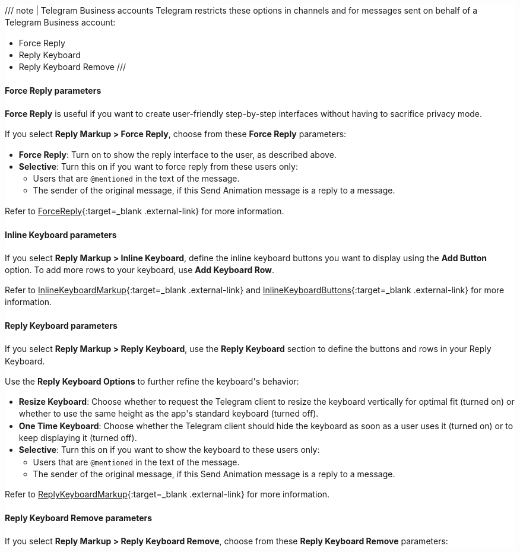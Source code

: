 /// note | Telegram Business accounts
Telegram restricts these options in channels and for messages sent on behalf of a Telegram Business account:

* Force Reply
* Reply Keyboard
* Reply Keyboard Remove
///

#### Force Reply parameters

**Force Reply** is useful if you want to create user-friendly step-by-step interfaces without having to sacrifice privacy mode. 

If you select **Reply Markup > Force Reply**, choose from these **Force Reply** parameters:

* **Force Reply**: Turn on to show the reply interface to the user, as described above.
* **Selective**: Turn this on if you want to force reply from these users only:
    * Users that are `@mentioned` in the text of the message.
    * The sender of the original message, if this Send Animation message is a reply to a message.

Refer to [ForceReply](https://core.telegram.org/bots/api#forcereply){:target=_blank .external-link} for more information.

#### Inline Keyboard parameters

If you select **Reply Markup > Inline Keyboard**, define the inline keyboard buttons you want to display using the **Add Button** option. To add more rows to your keyboard, use **Add Keyboard Row**.

Refer to [InlineKeyboardMarkup](https://core.telegram.org/bots/api#inlinekeyboardmarkup){:target=_blank .external-link} and [InlineKeyboardButtons](https://core.telegram.org/bots/api#inlinekeyboardbutton){:target=_blank .external-link} for more information.

#### Reply Keyboard parameters

If you select **Reply Markup > Reply Keyboard**, use the **Reply Keyboard** section to define the buttons and rows in your Reply Keyboard.

Use the **Reply Keyboard Options** to further refine the keyboard's behavior:

* **Resize Keyboard**: Choose whether to request the Telegram client to resize the keyboard vertically for optimal fit (turned on) or whether to use the same height as the app's standard keyboard (turned off).
* **One Time Keyboard**: Choose whether the Telegram client should hide the keyboard as soon as a user uses it (turned on) or to keep displaying it (turned off).
* **Selective**: Turn this on if you want to show the keyboard to these users only:
    * Users that are `@mentioned` in the text of the message.
    * The sender of the original message, if this Send Animation message is a reply to a message.

Refer to [ReplyKeyboardMarkup](https://core.telegram.org/bots/api#replykeyboardmarkup){:target=_blank .external-link} for more information.

#### Reply Keyboard Remove parameters

If you select **Reply Markup > Reply Keyboard Remove**, choose from these **Reply Keyboard Remove** parameters:
